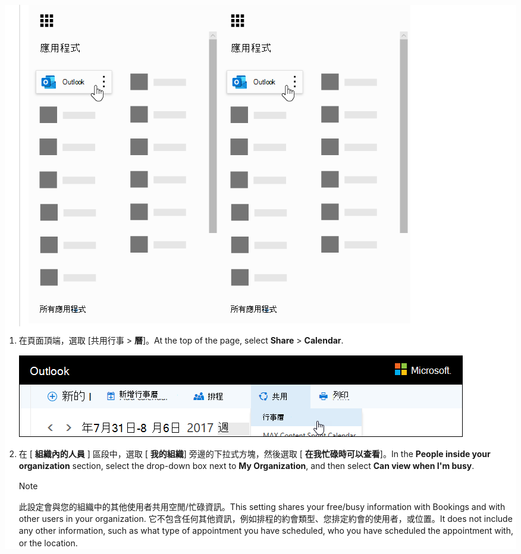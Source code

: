    > <span data-ttu-id="40560-351">![在應用程式啟動器中的 Outlook 影像](../media/bookings-applauncher-outlook.png)</span><span class="sxs-lookup"><span data-stu-id="40560-351">![Image of Outlook in App launcher](../media/bookings-applauncher-outlook.png)</span></span>

1. <span data-ttu-id="40560-352">在頁面頂端，選取 [共用行事 \> **曆**]。</span><span class="sxs-lookup"><span data-stu-id="40560-352">At the top of the page, select **Share** \> **Calendar**.</span></span>

   ![「行事曆共用」功能表的影像](../media/bookings-share-calendar.png)

1. <span data-ttu-id="40560-354">在 [ **組織內的人員** ] 區段中，選取 [ **我的組織**] 旁邊的下拉式方塊，然後選取 [ **在我忙碌時可以查看**]。</span><span class="sxs-lookup"><span data-stu-id="40560-354">In the **People inside your organization** section, select the drop-down box next to **My Organization**, and then select **Can view when I'm busy**.</span></span>

   > [!NOTE]
   > <span data-ttu-id="40560-355">此設定會與您的組織中的其他使用者共用空閒/忙碌資訊。</span><span class="sxs-lookup"><span data-stu-id="40560-355">This setting shares your free/busy information with Bookings and with other users in your organization.</span></span> <span data-ttu-id="40560-356">它不包含任何其他資訊，例如排程的約會類型、您排定約會的使用者，或位置。</span><span class="sxs-lookup"><span data-stu-id="40560-356">It does not include any other information, such as what type of appointment you have scheduled, who you have scheduled the appointment with, or the location.</span></span>
